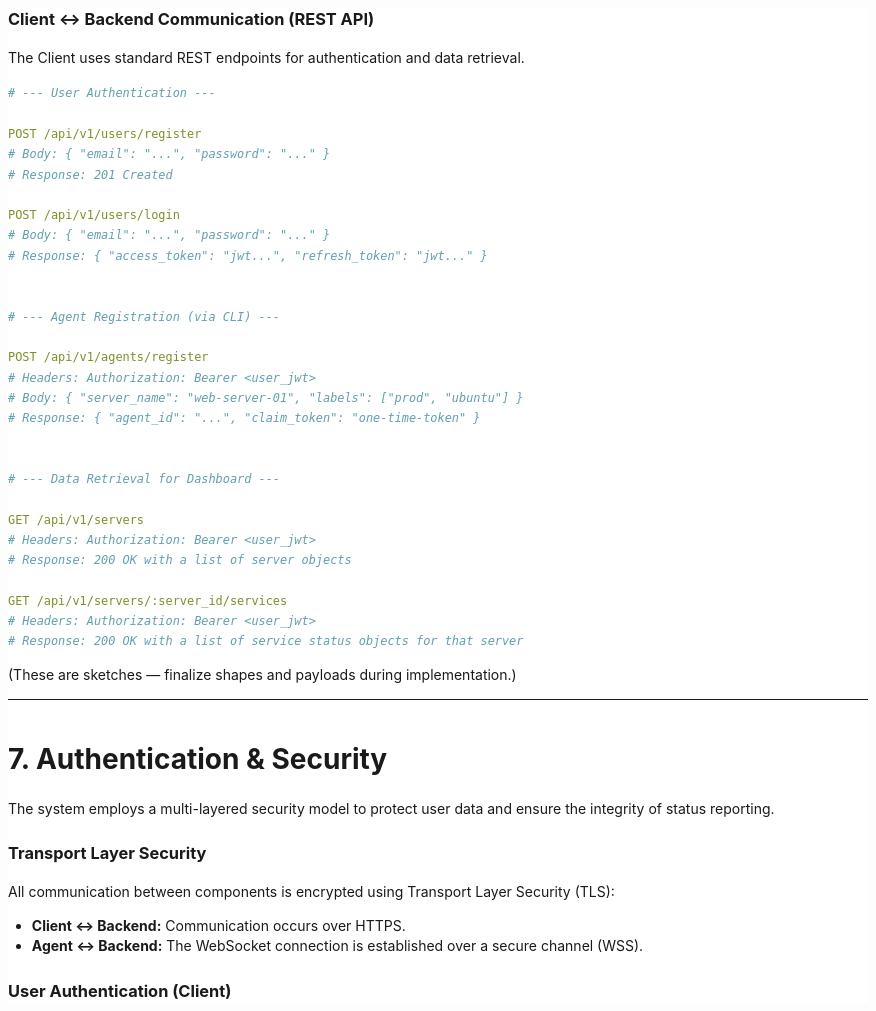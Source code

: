 ### Client ↔ Backend Communication (REST API)

The Client uses standard REST endpoints for authentication and data retrieval.

```yaml
# --- User Authentication ---

POST /api/v1/users/register
# Body: { "email": "...", "password": "..." }
# Response: 201 Created

POST /api/v1/users/login
# Body: { "email": "...", "password": "..." }
# Response: { "access_token": "jwt...", "refresh_token": "jwt..." }


# --- Agent Registration (via CLI) ---

POST /api/v1/agents/register
# Headers: Authorization: Bearer <user_jwt>
# Body: { "server_name": "web-server-01", "labels": ["prod", "ubuntu"] }
# Response: { "agent_id": "...", "claim_token": "one-time-token" }


# --- Data Retrieval for Dashboard ---

GET /api/v1/servers
# Headers: Authorization: Bearer <user_jwt>
# Response: 200 OK with a list of server objects

GET /api/v1/servers/:server_id/services
# Headers: Authorization: Bearer <user_jwt>
# Response: 200 OK with a list of service status objects for that server

```

(These are sketches — finalize shapes and payloads during implementation.)

---

# 7. Authentication & Security

The system employs a multi-layered security model to protect user data and ensure the integrity of status reporting.

### Transport Layer Security

All communication between components is encrypted using Transport Layer Security (TLS):

- **Client ↔ Backend:** Communication occurs over HTTPS.
- **Agent ↔ Backend:** The WebSocket connection is established over a secure channel (WSS).

### User Authentication (Client)
